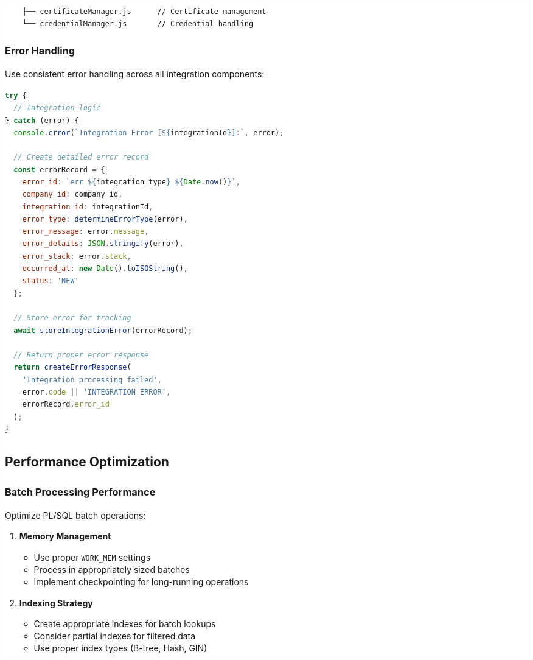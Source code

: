 ```
    ├── certificateManager.js      // Certificate management
    └── credentialManager.js       // Credential handling
```

### Error Handling

Use consistent error handling across all integration components:

```javascript
try {
  // Integration logic
} catch (error) {
  console.error(`Integration Error [${integrationId}]:`, error);
  
  // Create detailed error record
  const errorRecord = {
    error_id: `err_${integration_type}_${Date.now()}`,
    company_id: company_id,
    integration_id: integrationId,
    error_type: determineErrorType(error),
    error_message: error.message,
    error_details: JSON.stringify(error),
    error_stack: error.stack,
    occurred_at: new Date().toISOString(),
    status: 'NEW'
  };
  
  // Store error for tracking
  await storeIntegrationError(errorRecord);
  
  // Return proper error response
  return createErrorResponse(
    'Integration processing failed',
    error.code || 'INTEGRATION_ERROR',
    errorRecord.error_id
  );
}
```

## Performance Optimization

### Batch Processing Performance

Optimize PL/SQL batch operations:

1. **Memory Management**
   - Use proper `WORK_MEM` settings
   - Process in appropriately sized batches
   - Implement checkpointing for long-running operations

2. **Indexing Strategy**
   - Create appropriate indexes for batch lookups
   - Consider partial indexes for filtered data
   - Use proper index types (B-tree, Hash, GIN)

